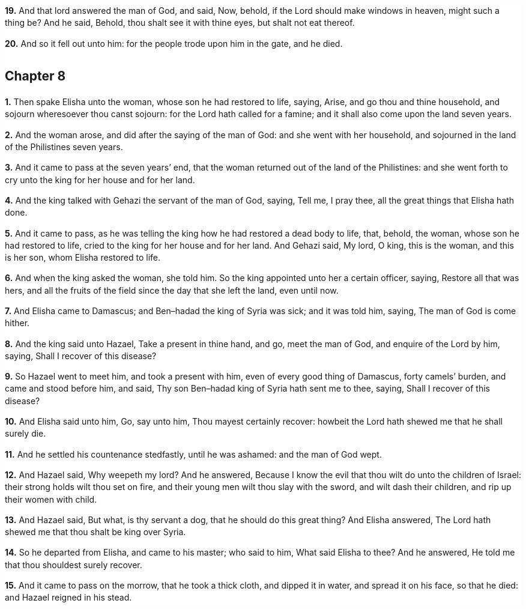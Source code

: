 **19.** And that lord answered the man of God, and said, Now, behold, if the Lord should make windows in heaven, might such a thing be? And he said, Behold, thou shalt see it with thine eyes, but shalt not eat thereof. 

**20.** And so it fell out unto him: for the people trode upon him in the gate, and he died. 

## Chapter 8

**1.** Then spake Elisha unto the woman, whose son he had restored to life, saying, Arise, and go thou and thine household, and sojourn wheresoever thou canst sojourn: for the Lord hath called for a famine; and it shall also come upon the land seven years. 

**2.** And the woman arose, and did after the saying of the man of God: and she went with her household, and sojourned in the land of the Philistines seven years. 

**3.** And it came to pass at the seven years’ end, that the woman returned out of the land of the Philistines: and she went forth to cry unto the king for her house and for her land. 

**4.** And the king talked with Gehazi the servant of the man of God, saying, Tell me, I pray thee, all the great things that Elisha hath done. 

**5.** And it came to pass, as he was telling the king how he had restored a dead body to life, that, behold, the woman, whose son he had restored to life, cried to the king for her house and for her land. And Gehazi said, My lord, O king, this is the woman, and this is her son, whom Elisha restored to life. 

**6.** And when the king asked the woman, she told him. So the king appointed unto her a certain officer, saying, Restore all that was hers, and all the fruits of the field since the day that she left the land, even until now. 

**7.** And Elisha came to Damascus; and Ben–hadad the king of Syria was sick; and it was told him, saying, The man of God is come hither. 

**8.** And the king said unto Hazael, Take a present in thine hand, and go, meet the man of God, and enquire of the Lord by him, saying, Shall I recover of this disease? 

**9.** So Hazael went to meet him, and took a present with him, even of every good thing of Damascus, forty camels’ burden, and came and stood before him, and said, Thy son Ben–hadad king of Syria hath sent me to thee, saying, Shall I recover of this disease? 

**10.** And Elisha said unto him, Go, say unto him, Thou mayest certainly recover: howbeit the Lord hath shewed me that he shall surely die. 

**11.** And he settled his countenance stedfastly, until he was ashamed: and the man of God wept. 

**12.** And Hazael said, Why weepeth my lord? And he answered, Because I know the evil that thou wilt do unto the children of Israel: their strong holds wilt thou set on fire, and their young men wilt thou slay with the sword, and wilt dash their children, and rip up their women with child. 

**13.** And Hazael said, But what, is thy servant a dog, that he should do this great thing? And Elisha answered, The Lord hath shewed me that thou shalt be king over Syria. 

**14.** So he departed from Elisha, and came to his master; who said to him, What said Elisha to thee? And he answered, He told me that thou shouldest surely recover. 

**15.** And it came to pass on the morrow, that he took a thick cloth, and dipped it in water, and spread it on his face, so that he died: and Hazael reigned in his stead. 
